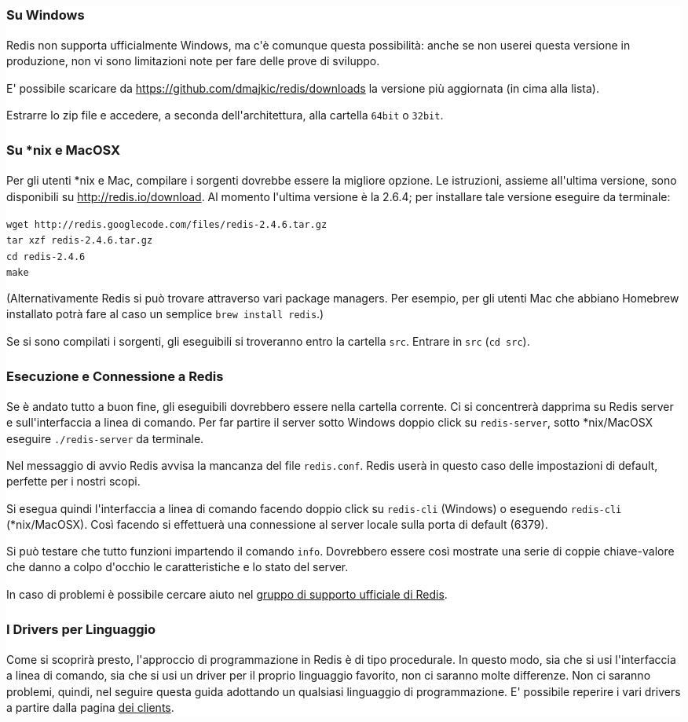### Su Windows

Redis non supporta ufficialmente Windows, ma c'è comunque questa possibilità: anche se non userei questa versione in produzione, non vi sono limitazioni note per fare delle prove di sviluppo.

E' possibile scaricare da <https://github.com/dmajkic/redis/downloads> la versione più aggiornata (in cima alla lista).

Estrarre lo zip file e accedere, a seconda dell'architettura, alla cartella  `64bit` o `32bit`.

### Su *nix e MacOSX

Per gli utenti *nix e Mac, compilare i sorgenti dovrebbe essere la migliore opzione. Le istruzioni, assieme all'ultima versione, sono disponibili su <http://redis.io/download>. Al momento l'ultima versione è la 2.6.4; per installare tale versione eseguire da terminale:

	wget http://redis.googlecode.com/files/redis-2.4.6.tar.gz
	tar xzf redis-2.4.6.tar.gz
	cd redis-2.4.6
	make

(Alternativamente Redis si può trovare attraverso vari package managers. Per esempio, per gli utenti Mac che abbiano Homebrew installato potrà fare al caso un semplice `brew install redis`.)

Se si sono compilati i sorgenti, gli eseguibili si troveranno entro la cartella `src`. Entrare in `src` (`cd src`).


### Esecuzione e Connessione a Redis

Se è andato tutto a buon fine, gli eseguibili dovrebbero essere nella cartella corrente. Ci si concentrerà dapprima su Redis server e sull'interfaccia a linea di comando. Per far partire il server sotto Windows doppio click su `redis-server`, sotto *nix/MacOSX eseguire `./redis-server` da terminale.


Nel messaggio di avvio Redis avvisa la mancanza del file `redis.conf`. Redis userà in questo caso delle impostazioni di default, perfette per i nostri scopi. 

Si esegua quindi l'interfaccia a linea di comando facendo doppio click su `redis-cli` (Windows) o eseguendo `redis-cli` (*nix/MacOSX). Così facendo si effettuerà una connessione al server locale sulla porta di default (6379).

Si può testare che tutto funzioni impartendo il comando `info`. Dovrebbero essere così mostrate una serie di coppie chiave-valore che danno a colpo d'occhio le caratteristiche e lo stato del server.

In caso di problemi è possibile cercare aiuto nel 
[gruppo di supporto ufficiale di Redis](https://groups.google.com/forum/#!forum/redis-db).


### I Drivers per Linguaggio

Come si scoprirà presto, l'approccio di programmazione in Redis è di tipo procedurale. In questo modo, sia che si usi l'interfaccia a linea di comando, sia che si usi un driver per il proprio linguaggio favorito, non ci saranno molte differenze. Non ci saranno problemi, quindi, nel seguire questa guida adottando un qualsiasi linguaggio di programmazione. E' possibile reperire i vari drivers a partire dalla pagina [dei clients](http://redis.io/clients).

